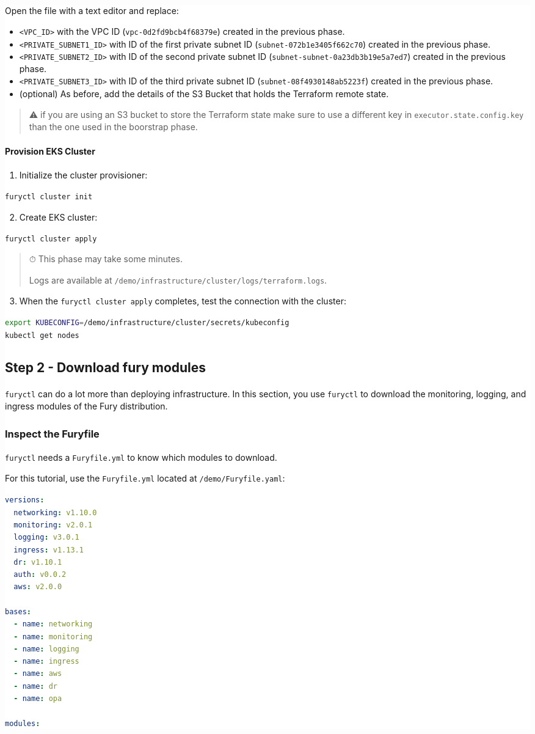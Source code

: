 Open the file with a text editor and replace:

- `<VPC_ID>` with the VPC ID (`vpc-0d2fd9bcb4f68379e`) created in the previous phase.
- `<PRIVATE_SUBNET1_ID>` with ID of the first private subnet ID (`subnet-072b1e3405f662c70`) created in the previous phase.
- `<PRIVATE_SUBNET2_ID>` with ID of the second private subnet ID (`subnet-subnet-0a23db3b19e5a7ed7`) created in the previous phase.
- `<PRIVATE_SUBNET3_ID>` with ID of the third private subnet ID (`subnet-08f4930148ab5223f`) created in the previous phase.
- (optional) As before, add the details of the S3 Bucket that holds the Terraform remote state.

> ⚠️ if you are using an S3 bucket to store the Terraform state make sure to use a different key in `executor.state.config.key` than the one used in the boorstrap phase.

#### Provision EKS Cluster

1. Initialize the cluster provisioner:

```bash
furyctl cluster init
```

2. Create EKS cluster:

```bash
furyctl cluster apply
```

> ⏱ This phase may take some minutes.
>
> Logs are available at `/demo/infrastructure/cluster/logs/terraform.logs`.

3. When the `furyctl cluster apply` completes, test the connection with the cluster:

```bash
export KUBECONFIG=/demo/infrastructure/cluster/secrets/kubeconfig
kubectl get nodes
```

## Step 2 - Download fury modules

`furyctl` can do a lot more than deploying infrastructure. In this section, you use `furyctl` to download the monitoring, logging, and ingress modules of the Fury distribution.

### Inspect the Furyfile

`furyctl` needs a `Furyfile.yml` to know which modules to download.

For this tutorial, use the `Furyfile.yml` located at `/demo/Furyfile.yaml`:

```yaml
versions:
  networking: v1.10.0
  monitoring: v2.0.1
  logging: v3.0.1
  ingress: v1.13.1
  dr: v1.10.1
  auth: v0.0.2
  aws: v2.0.0

bases:
  - name: networking
  - name: monitoring
  - name: logging
  - name: ingress
  - name: aws
  - name: dr
  - name: opa

modules:
```